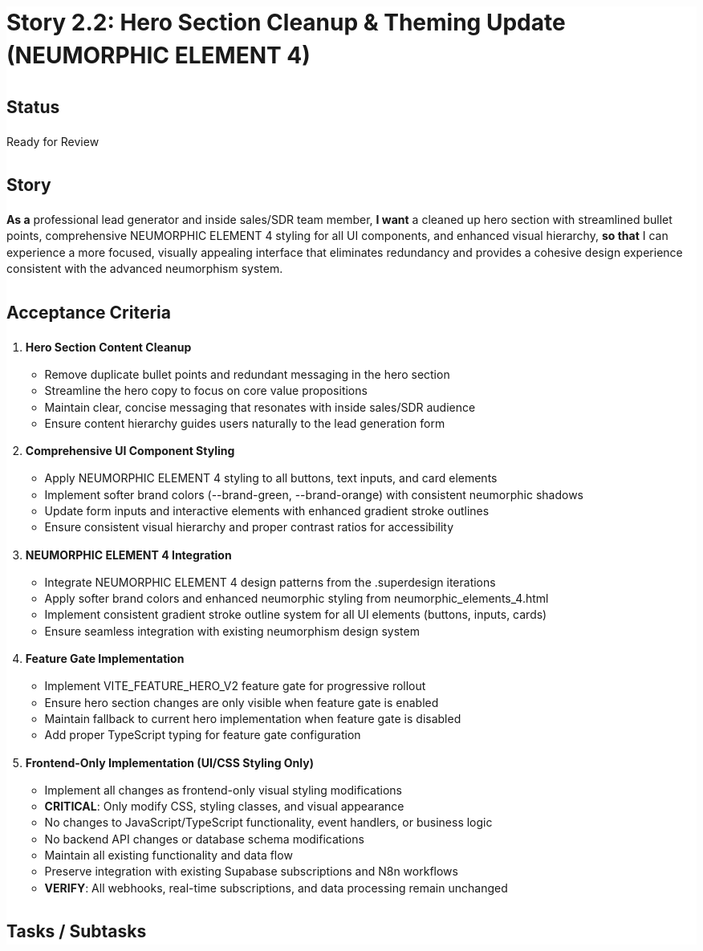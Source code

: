 # Story 2.2: Hero Section Cleanup & Theming Update (NEUMORPHIC ELEMENT 4)

## Status

Ready for Review

## Story

**As a** professional lead generator and inside sales/SDR team member,
**I want** a cleaned up hero section with streamlined bullet points, comprehensive NEUMORPHIC ELEMENT 4 styling for all UI components, and enhanced visual hierarchy,
**so that** I can experience a more focused, visually appealing interface that eliminates redundancy and provides a cohesive design experience consistent with the advanced neumorphism system.

## Acceptance Criteria

1. **Hero Section Content Cleanup**
   - Remove duplicate bullet points and redundant messaging in the hero section
   - Streamline the hero copy to focus on core value propositions
   - Maintain clear, concise messaging that resonates with inside sales/SDR audience
   - Ensure content hierarchy guides users naturally to the lead generation form

2. **Comprehensive UI Component Styling**
   - Apply NEUMORPHIC ELEMENT 4 styling to all buttons, text inputs, and card elements
   - Implement softer brand colors (--brand-green, --brand-orange) with consistent neumorphic shadows
   - Update form inputs and interactive elements with enhanced gradient stroke outlines
   - Ensure consistent visual hierarchy and proper contrast ratios for accessibility

3. **NEUMORPHIC ELEMENT 4 Integration**
   - Integrate NEUMORPHIC ELEMENT 4 design patterns from the .superdesign iterations
   - Apply softer brand colors and enhanced neumorphic styling from neumorphic_elements_4.html
   - Implement consistent gradient stroke outline system for all UI elements (buttons, inputs, cards)
   - Ensure seamless integration with existing neumorphism design system

4. **Feature Gate Implementation**
   - Implement VITE_FEATURE_HERO_V2 feature gate for progressive rollout
   - Ensure hero section changes are only visible when feature gate is enabled
   - Maintain fallback to current hero implementation when feature gate is disabled
   - Add proper TypeScript typing for feature gate configuration

5. **Frontend-Only Implementation (UI/CSS Styling Only)**
   - Implement all changes as frontend-only visual styling modifications
   - **CRITICAL**: Only modify CSS, styling classes, and visual appearance
   - No changes to JavaScript/TypeScript functionality, event handlers, or business logic
   - No backend API changes or database schema modifications
   - Maintain all existing functionality and data flow
   - Preserve integration with existing Supabase subscriptions and N8n workflows
   - **VERIFY**: All webhooks, real-time subscriptions, and data processing remain unchanged

## Tasks / Subtasks
